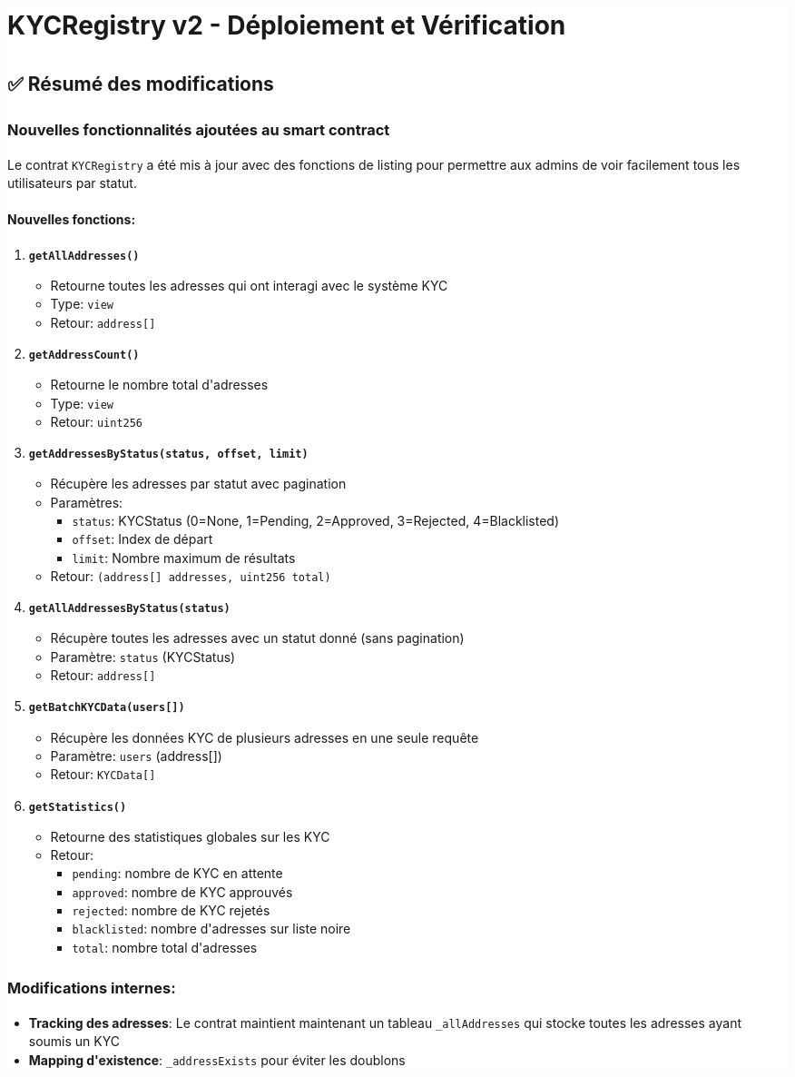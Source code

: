 # KYCRegistry v2 - Déploiement et Vérification

## ✅ Résumé des modifications

### Nouvelles fonctionnalités ajoutées au smart contract

Le contrat `KYCRegistry` a été mis à jour avec des fonctions de listing pour permettre aux admins de voir facilement tous les utilisateurs par statut.

#### Nouvelles fonctions:

1. **`getAllAddresses()`**
   - Retourne toutes les adresses qui ont interagi avec le système KYC
   - Type: `view`
   - Retour: `address[]`

2. **`getAddressCount()`**
   - Retourne le nombre total d'adresses
   - Type: `view`
   - Retour: `uint256`

3. **`getAddressesByStatus(status, offset, limit)`**
   - Récupère les adresses par statut avec pagination
   - Paramètres:
     - `status`: KYCStatus (0=None, 1=Pending, 2=Approved, 3=Rejected, 4=Blacklisted)
     - `offset`: Index de départ
     - `limit`: Nombre maximum de résultats
   - Retour: `(address[] addresses, uint256 total)`

4. **`getAllAddressesByStatus(status)`**
   - Récupère toutes les adresses avec un statut donné (sans pagination)
   - Paramètre: `status` (KYCStatus)
   - Retour: `address[]`

5. **`getBatchKYCData(users[])`**
   - Récupère les données KYC de plusieurs adresses en une seule requête
   - Paramètre: `users` (address[])
   - Retour: `KYCData[]`

6. **`getStatistics()`**
   - Retourne des statistiques globales sur les KYC
   - Retour: 
     - `pending`: nombre de KYC en attente
     - `approved`: nombre de KYC approuvés
     - `rejected`: nombre de KYC rejetés
     - `blacklisted`: nombre d'adresses sur liste noire
     - `total`: nombre total d'adresses

### Modifications internes:

- **Tracking des adresses**: Le contrat maintient maintenant un tableau `_allAddresses` qui stocke toutes les adresses ayant soumis un KYC
- **Mapping d'existence**: `_addressExists` pour éviter les doublons
